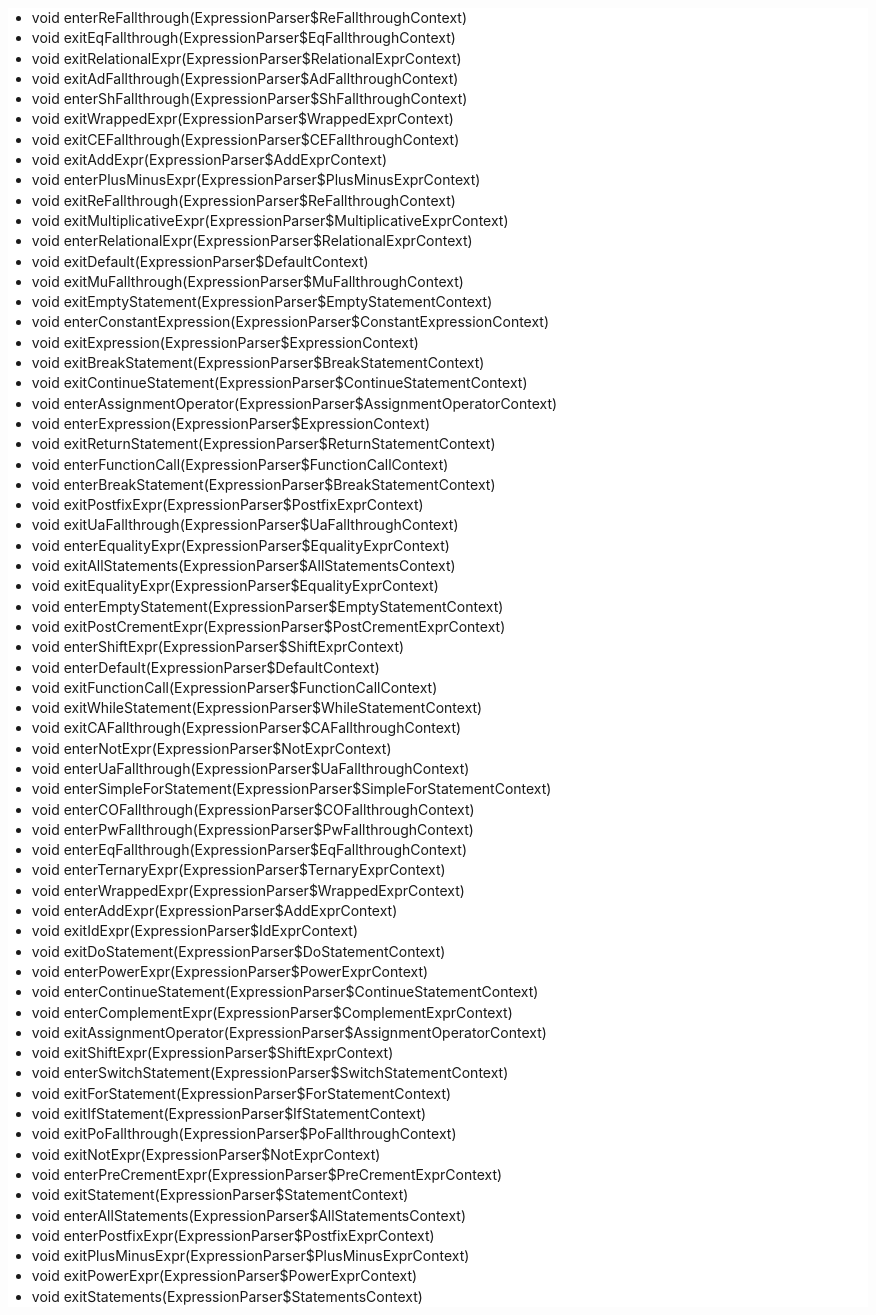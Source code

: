 - void enterReFallthrough(ExpressionParser$ReFallthroughContext)
- void exitEqFallthrough(ExpressionParser$EqFallthroughContext)
- void exitRelationalExpr(ExpressionParser$RelationalExprContext)
- void exitAdFallthrough(ExpressionParser$AdFallthroughContext)
- void enterShFallthrough(ExpressionParser$ShFallthroughContext)
- void exitWrappedExpr(ExpressionParser$WrappedExprContext)
- void exitCEFallthrough(ExpressionParser$CEFallthroughContext)
- void exitAddExpr(ExpressionParser$AddExprContext)
- void enterPlusMinusExpr(ExpressionParser$PlusMinusExprContext)
- void exitReFallthrough(ExpressionParser$ReFallthroughContext)
- void exitMultiplicativeExpr(ExpressionParser$MultiplicativeExprContext)
- void enterRelationalExpr(ExpressionParser$RelationalExprContext)
- void exitDefault(ExpressionParser$DefaultContext)
- void exitMuFallthrough(ExpressionParser$MuFallthroughContext)
- void exitEmptyStatement(ExpressionParser$EmptyStatementContext)
- void enterConstantExpression(ExpressionParser$ConstantExpressionContext)
- void exitExpression(ExpressionParser$ExpressionContext)
- void exitBreakStatement(ExpressionParser$BreakStatementContext)
- void exitContinueStatement(ExpressionParser$ContinueStatementContext)
- void enterAssignmentOperator(ExpressionParser$AssignmentOperatorContext)
- void enterExpression(ExpressionParser$ExpressionContext)
- void exitReturnStatement(ExpressionParser$ReturnStatementContext)
- void enterFunctionCall(ExpressionParser$FunctionCallContext)
- void enterBreakStatement(ExpressionParser$BreakStatementContext)
- void exitPostfixExpr(ExpressionParser$PostfixExprContext)
- void exitUaFallthrough(ExpressionParser$UaFallthroughContext)
- void enterEqualityExpr(ExpressionParser$EqualityExprContext)
- void exitAllStatements(ExpressionParser$AllStatementsContext)
- void exitEqualityExpr(ExpressionParser$EqualityExprContext)
- void enterEmptyStatement(ExpressionParser$EmptyStatementContext)
- void exitPostCrementExpr(ExpressionParser$PostCrementExprContext)
- void enterShiftExpr(ExpressionParser$ShiftExprContext)
- void enterDefault(ExpressionParser$DefaultContext)
- void exitFunctionCall(ExpressionParser$FunctionCallContext)
- void exitWhileStatement(ExpressionParser$WhileStatementContext)
- void exitCAFallthrough(ExpressionParser$CAFallthroughContext)
- void enterNotExpr(ExpressionParser$NotExprContext)
- void enterUaFallthrough(ExpressionParser$UaFallthroughContext)
- void enterSimpleForStatement(ExpressionParser$SimpleForStatementContext)
- void enterCOFallthrough(ExpressionParser$COFallthroughContext)
- void enterPwFallthrough(ExpressionParser$PwFallthroughContext)
- void enterEqFallthrough(ExpressionParser$EqFallthroughContext)
- void enterTernaryExpr(ExpressionParser$TernaryExprContext)
- void enterWrappedExpr(ExpressionParser$WrappedExprContext)
- void enterAddExpr(ExpressionParser$AddExprContext)
- void exitIdExpr(ExpressionParser$IdExprContext)
- void exitDoStatement(ExpressionParser$DoStatementContext)
- void enterPowerExpr(ExpressionParser$PowerExprContext)
- void enterContinueStatement(ExpressionParser$ContinueStatementContext)
- void enterComplementExpr(ExpressionParser$ComplementExprContext)
- void exitAssignmentOperator(ExpressionParser$AssignmentOperatorContext)
- void exitShiftExpr(ExpressionParser$ShiftExprContext)
- void enterSwitchStatement(ExpressionParser$SwitchStatementContext)
- void exitForStatement(ExpressionParser$ForStatementContext)
- void exitIfStatement(ExpressionParser$IfStatementContext)
- void exitPoFallthrough(ExpressionParser$PoFallthroughContext)
- void exitNotExpr(ExpressionParser$NotExprContext)
- void enterPreCrementExpr(ExpressionParser$PreCrementExprContext)
- void exitStatement(ExpressionParser$StatementContext)
- void enterAllStatements(ExpressionParser$AllStatementsContext)
- void enterPostfixExpr(ExpressionParser$PostfixExprContext)
- void exitPlusMinusExpr(ExpressionParser$PlusMinusExprContext)
- void exitPowerExpr(ExpressionParser$PowerExprContext)
- void exitStatements(ExpressionParser$StatementsContext)